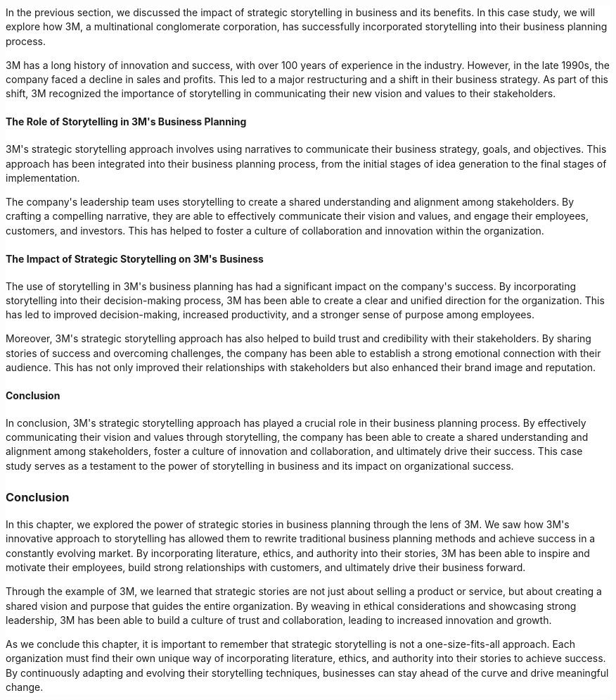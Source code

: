In the previous section, we discussed the impact of strategic storytelling in business and its benefits. In this case study, we will explore how 3M, a multinational conglomerate corporation, has successfully incorporated storytelling into their business planning process.

3M has a long history of innovation and success, with over 100 years of experience in the industry. However, in the late 1990s, the company faced a decline in sales and profits. This led to a major restructuring and a shift in their business strategy. As part of this shift, 3M recognized the importance of storytelling in communicating their new vision and values to their stakeholders.

#### The Role of Storytelling in 3M's Business Planning

3M's strategic storytelling approach involves using narratives to communicate their business strategy, goals, and objectives. This approach has been integrated into their business planning process, from the initial stages of idea generation to the final stages of implementation.

The company's leadership team uses storytelling to create a shared understanding and alignment among stakeholders. By crafting a compelling narrative, they are able to effectively communicate their vision and values, and engage their employees, customers, and investors. This has helped to foster a culture of collaboration and innovation within the organization.

#### The Impact of Strategic Storytelling on 3M's Business

The use of storytelling in 3M's business planning has had a significant impact on the company's success. By incorporating storytelling into their decision-making process, 3M has been able to create a clear and unified direction for the organization. This has led to improved decision-making, increased productivity, and a stronger sense of purpose among employees.

Moreover, 3M's strategic storytelling approach has also helped to build trust and credibility with their stakeholders. By sharing stories of success and overcoming challenges, the company has been able to establish a strong emotional connection with their audience. This has not only improved their relationships with stakeholders but also enhanced their brand image and reputation.

#### Conclusion

In conclusion, 3M's strategic storytelling approach has played a crucial role in their business planning process. By effectively communicating their vision and values through storytelling, the company has been able to create a shared understanding and alignment among stakeholders, foster a culture of innovation and collaboration, and ultimately drive their success. This case study serves as a testament to the power of storytelling in business and its impact on organizational success.


### Conclusion
In this chapter, we explored the power of strategic stories in business planning through the lens of 3M. We saw how 3M's innovative approach to storytelling has allowed them to rewrite traditional business planning methods and achieve success in a constantly evolving market. By incorporating literature, ethics, and authority into their stories, 3M has been able to inspire and motivate their employees, build strong relationships with customers, and ultimately drive their business forward.

Through the example of 3M, we learned that strategic stories are not just about selling a product or service, but about creating a shared vision and purpose that guides the entire organization. By weaving in ethical considerations and showcasing strong leadership, 3M has been able to build a culture of trust and collaboration, leading to increased innovation and growth.

As we conclude this chapter, it is important to remember that strategic storytelling is not a one-size-fits-all approach. Each organization must find their own unique way of incorporating literature, ethics, and authority into their stories to achieve success. By continuously adapting and evolving their storytelling techniques, businesses can stay ahead of the curve and drive meaningful change.
